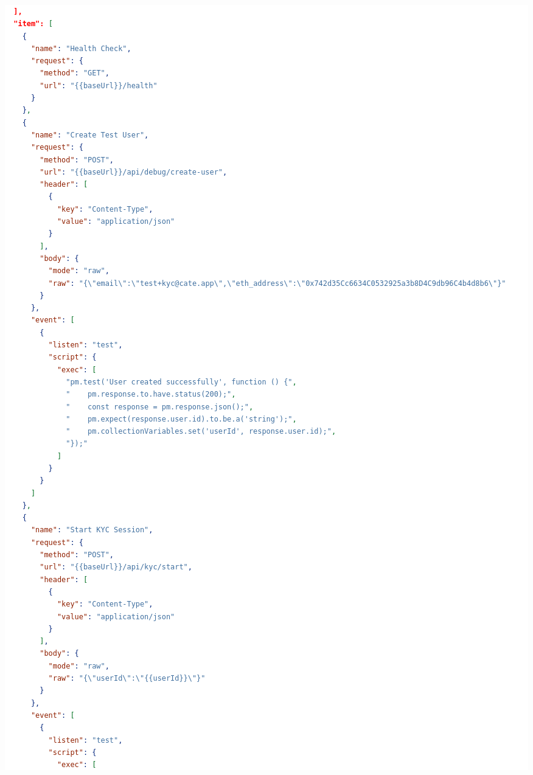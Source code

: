 ```json
  ],
  "item": [
    {
      "name": "Health Check",
      "request": {
        "method": "GET",
        "url": "{{baseUrl}}/health"
      }
    },
    {
      "name": "Create Test User",
      "request": {
        "method": "POST",
        "url": "{{baseUrl}}/api/debug/create-user",
        "header": [
          {
            "key": "Content-Type",
            "value": "application/json"
          }
        ],
        "body": {
          "mode": "raw",
          "raw": "{\"email\":\"test+kyc@cate.app\",\"eth_address\":\"0x742d35Cc6634C0532925a3b8D4C9db96C4b4d8b6\"}"
        }
      },
      "event": [
        {
          "listen": "test",
          "script": {
            "exec": [
              "pm.test('User created successfully', function () {",
              "    pm.response.to.have.status(200);",
              "    const response = pm.response.json();",
              "    pm.expect(response.user.id).to.be.a('string');",
              "    pm.collectionVariables.set('userId', response.user.id);",
              "});"
            ]
          }
        }
      ]
    },
    {
      "name": "Start KYC Session",
      "request": {
        "method": "POST",
        "url": "{{baseUrl}}/api/kyc/start",
        "header": [
          {
            "key": "Content-Type",
            "value": "application/json"
          }
        ],
        "body": {
          "mode": "raw",
          "raw": "{\"userId\":\"{{userId}}\"}"
        }
      },
      "event": [
        {
          "listen": "test",
          "script": {
            "exec": [
```